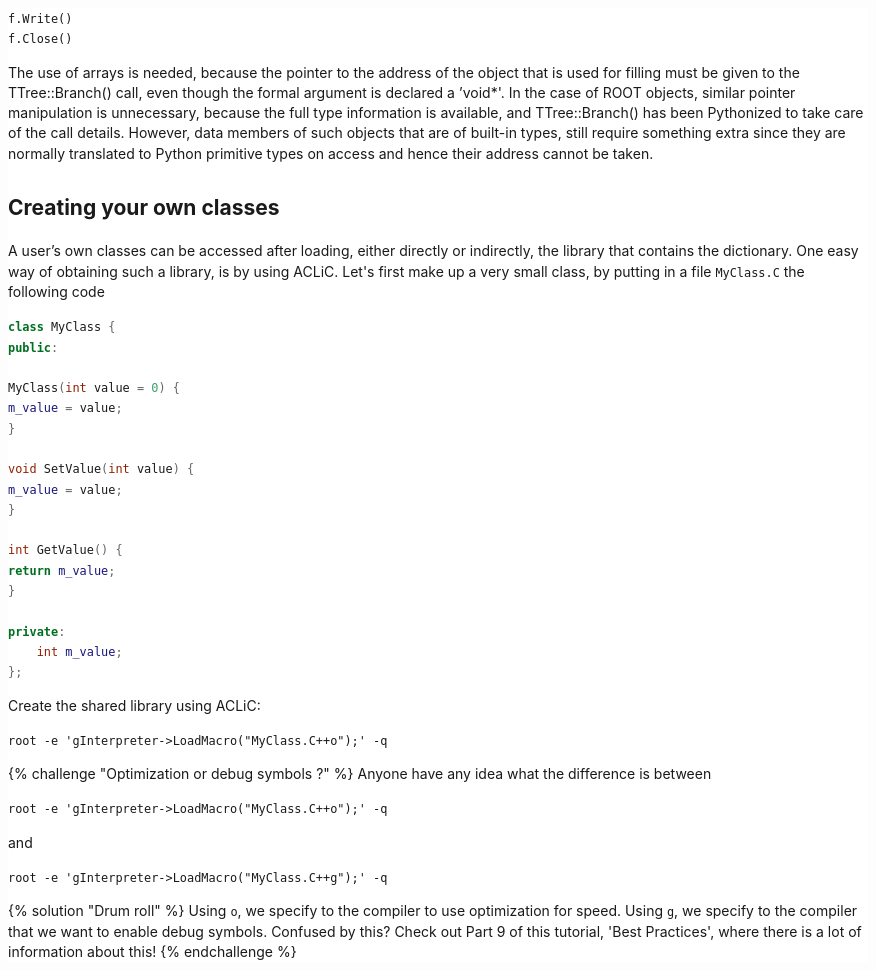 ```python
f.Write()
f.Close()
```
The use of arrays is needed, because the pointer to the address of the object that is used for filling must be given to the TTree::Branch() call, even though the formal argument is declared a ’void\*'. In the case of ROOT objects, similar pointer manipulation is unnecessary, because the full type information is available, and TTree::Branch() has been Pythonized to take care of the call details. However, data members of such objects that are of built-in types, still require something extra since they are normally translated to Python primitive types on access and hence their address cannot be taken.

## Creating your own classes

A user’s own classes can be accessed after loading, either directly or indirectly, the library that contains the dictionary. One easy way of obtaining such a library, is by using ACLiC. Let's first make up a very small class, by putting in a file `MyClass.C` the following code

```cpp
class MyClass {
public:

MyClass(int value = 0) {
m_value = value;
}

void SetValue(int value) {
m_value = value;
}

int GetValue() {
return m_value;
}

private:
    int m_value;
};
```

Create the shared library using ACLiC:

```
root -e 'gInterpreter->LoadMacro("MyClass.C++o");' -q
```

{% challenge "Optimization or debug symbols ?" %}
Anyone have any idea what the difference is between 
```
root -e 'gInterpreter->LoadMacro("MyClass.C++o");' -q
```
and
```
root -e 'gInterpreter->LoadMacro("MyClass.C++g");' -q
```
{% solution "Drum roll" %}
Using `o`, we specify to the compiler to use optimization for speed. Using `g`, we specify to the compiler that we want to enable debug symbols. Confused by this? Check out Part 9 of this tutorial, 'Best Practices', where there is a lot of information about this!
{% endchallenge %}
